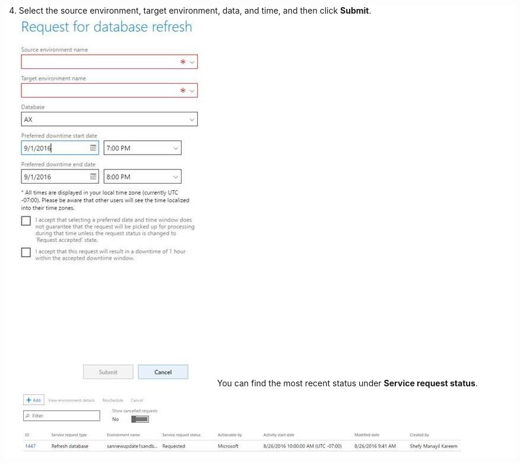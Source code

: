 4.  Select the source environment, target environment, data, and time, and then click **Submit**. [![LCSWhat'sNew Aug\_03](./media/lcswhatsnew-aug_03.jpg)](./media/lcswhatsnew-aug_03.jpg) You can find the most recent status under **Service request status**. [![LCSWhat'sNew Aug\_04](./media/lcswhatsnew-aug_04.jpg)](./media/lcswhatsnew-aug_04.jpg)